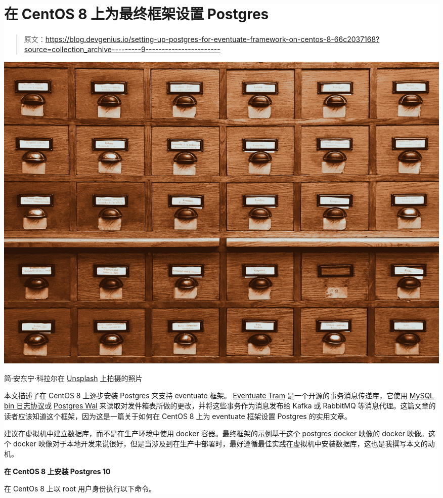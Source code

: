 # 在 CentOS 8 上为最终框架设置 Postgres

> 原文：<https://blog.devgenius.io/setting-up-postgres-for-eventuate-framework-on-centos-8-66c2037168?source=collection_archive---------9----------------------->

![](img/003a5a22993fb225671145dc32001f3e.png)

简·安东宁·科拉尔在 [Unsplash](https://unsplash.com?utm_source=medium&utm_medium=referral) 上拍摄的照片

本文描述了在 CentOS 8 上逐步安装 Postgres 来支持 eventuate 框架。 [Eventuate Tram](https://github.com/eventuate-tram/eventuate-tram-core) 是一个开源的事务消息传递库，它使用 [MySQL bin 日志协议](https://dev.mysql.com/doc/internals/en/binary-log-overview.html#)或 [Postgres Wal](https://www.postgresql.org/docs/9.0/wal-intro.html) 来读取对发件箱表所做的更改，并将这些事务作为消息发布给 Kafka 或 RabbitMQ 等消息代理。这篇文章的读者应该知道这个框架，因为这是一篇关于如何在 CentOS 8 上为 eventuate 框架设置 Postgres 的实用文章。

建议在虚拟机中建立数据库，而不是在生产环境中使用 docker 容器。最终框架的[示例基于这个](https://eventuate.io/exampleapps.html) [postgres docker 映像](https://hub.docker.com/r/eventuateio/eventuate-postgres)的 docker 映像。这个 docker 映像对于本地开发来说很好，但是当涉及到在生产中部署时，最好遵循最佳实践在虚拟机中安装数据库，这也是我撰写本文的动机。

**在 CentOS 8 上安装 Postgres 10**

在 CentOs 8 上以 root 用户身份执行以下命令。
